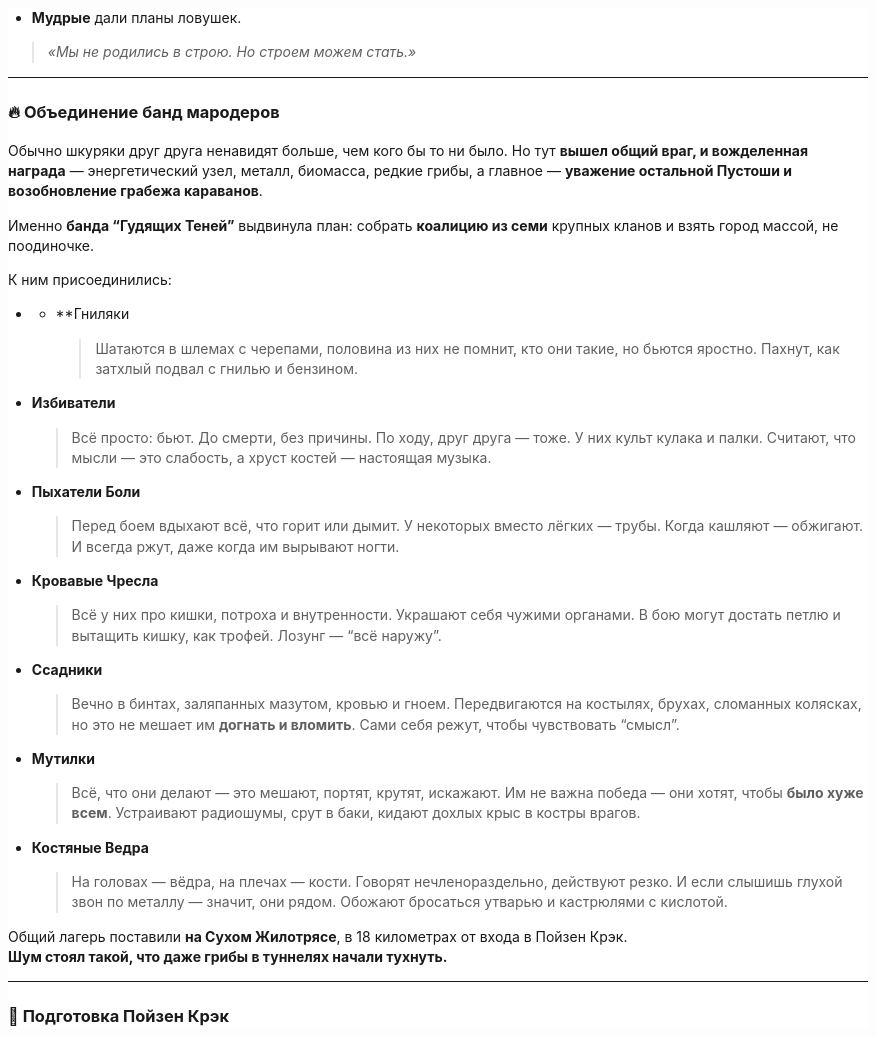 - **Мудрые** дали планы ловушек.
    

> _«Мы не родились в строю. Но строем можем стать.»_

---

### 🔥 **Объединение банд** мародеров

Обычно шкуряки друг друга ненавидят больше, чем кого бы то ни было. Но тут **вышел общий враг, и вожделенная награда** — энергетический узел, металл, биомасса, редкие грибы, а главное — **уважение остальной Пустоши и возобновление грабежа караванов**.

Именно **банда “Гудящих Теней”** выдвинула план: собрать **коалицию из семи** крупных кланов и взять город массой, не поодиночке.

К ним присоединились:

- - **Гниляки
    
    > Шатаются в шлемах с черепами, половина из них не помнит, кто они такие, но бьются яростно. Пахнут, как затхлый подвал с гнилью и бензином.
    
- **Избиватели**
    
    > Всё просто: бьют. До смерти, без причины. По ходу, друг друга — тоже. У них культ кулака и палки. Считают, что мысли — это слабость, а хруст костей — настоящая музыка.
    
- **Пыхатели Боли**
    
    > Перед боем вдыхают всё, что горит или дымит. У некоторых вместо лёгких — трубы. Когда кашляют — обжигают. И всегда ржут, даже когда им вырывают ногти.
    
- **Кровавые Чресла**
    
    > Всё у них про кишки, потроха и внутренности. Украшают себя чужими органами. В бою могут достать петлю и вытащить кишку, как трофей. Лозунг — “всё наружу”.
    
- **Ссадники**
    
    > Вечно в бинтах, заляпанных мазутом, кровью и гноем. Передвигаются на костылях, брухах, сломанных колясках, но это не мешает им **догнать и вломить**. Сами себя режут, чтобы чувствовать “смысл”.
    
- **Мутилки**
    
    > Всё, что они делают — это мешают, портят, крутят, искажают. Им не важна победа — они хотят, чтобы **было хуже всем**. Устраивают радиошумы, срут в баки, кидают дохлых крыс в костры врагов.
    
- **Костяные Ведра**
    
    > На головах — вёдра, на плечах — кости. Говорят нечленораздельно, действуют резко. И если слышишь глухой звон по металлу — значит, они рядом. Обожают бросаться утварью и кастрюлями с кислотой.
    

Общий лагерь поставили **на Сухом Жилотрясе**, в 18 километрах от входа в Пойзен Крэк.  
**Шум стоял такой, что даже грибы в туннелях начали тухнуть.**

---

### 📢 **Подготовка Пойзен Крэк**
